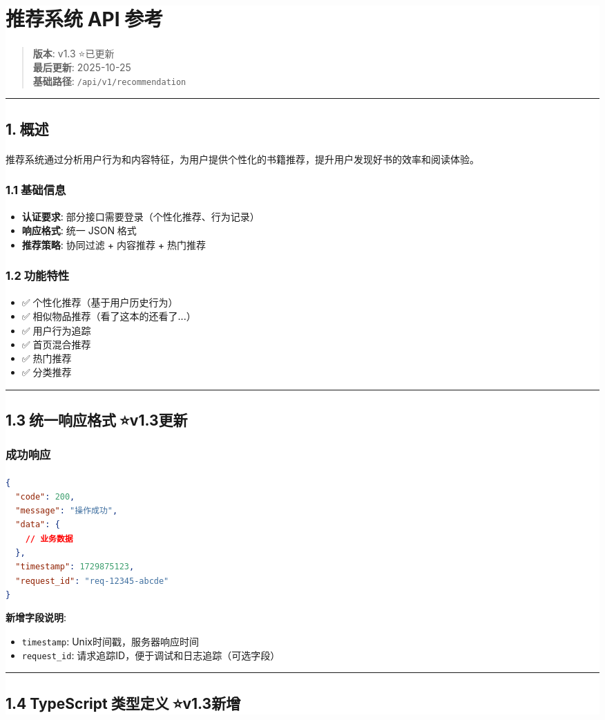 # 推荐系统 API 参考

> **版本**: v1.3 ⭐️已更新  
> **最后更新**: 2025-10-25  
> **基础路径**: `/api/v1/recommendation`

---

## 1. 概述

推荐系统通过分析用户行为和内容特征，为用户提供个性化的书籍推荐，提升用户发现好书的效率和阅读体验。

### 1.1 基础信息

- **认证要求**: 部分接口需要登录（个性化推荐、行为记录）
- **响应格式**: 统一 JSON 格式
- **推荐策略**: 协同过滤 + 内容推荐 + 热门推荐

### 1.2 功能特性

- ✅ 个性化推荐（基于用户历史行为）
- ✅ 相似物品推荐（看了这本的还看了...）
- ✅ 用户行为追踪
- ✅ 首页混合推荐
- ✅ 热门推荐
- ✅ 分类推荐

---

## 1.3 统一响应格式 ⭐️v1.3更新

### 成功响应
```json
{
  "code": 200,
  "message": "操作成功",
  "data": {
    // 业务数据
  },
  "timestamp": 1729875123,
  "request_id": "req-12345-abcde"
}
```

**新增字段说明**:
- `timestamp`: Unix时间戳，服务器响应时间
- `request_id`: 请求追踪ID，便于调试和日志追踪（可选字段）

---

## 1.4 TypeScript 类型定义 ⭐️v1.3新增
